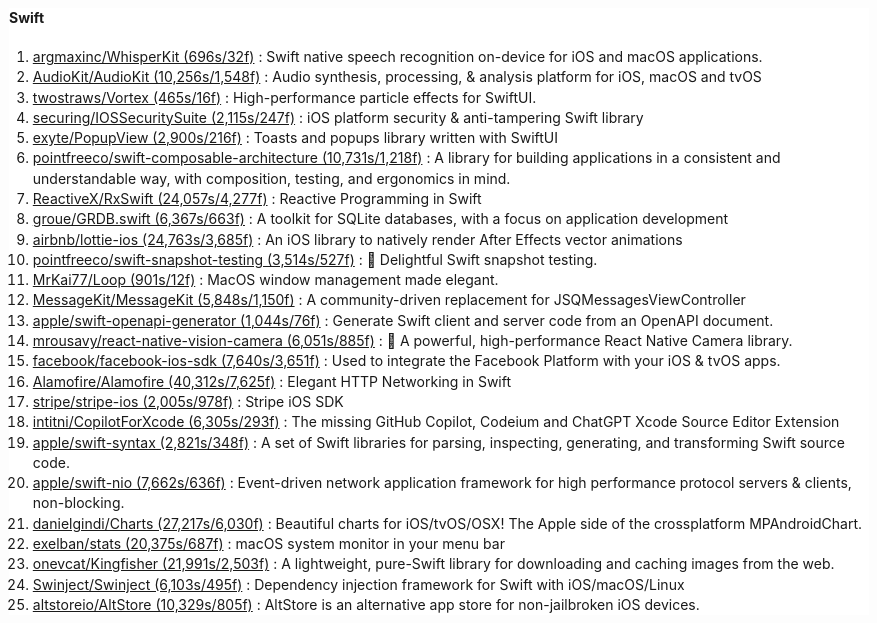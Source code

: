 #### Swift
1. [argmaxinc/WhisperKit (696s/32f)](https://github.com/argmaxinc/WhisperKit) : Swift native speech recognition on-device for iOS and macOS applications.
2. [AudioKit/AudioKit (10,256s/1,548f)](https://github.com/AudioKit/AudioKit) : Audio synthesis, processing, & analysis platform for iOS, macOS and tvOS
3. [twostraws/Vortex (465s/16f)](https://github.com/twostraws/Vortex) : High-performance particle effects for SwiftUI.
4. [securing/IOSSecuritySuite (2,115s/247f)](https://github.com/securing/IOSSecuritySuite) : iOS platform security & anti-tampering Swift library
5. [exyte/PopupView (2,900s/216f)](https://github.com/exyte/PopupView) : Toasts and popups library written with SwiftUI
6. [pointfreeco/swift-composable-architecture (10,731s/1,218f)](https://github.com/pointfreeco/swift-composable-architecture) : A library for building applications in a consistent and understandable way, with composition, testing, and ergonomics in mind.
7. [ReactiveX/RxSwift (24,057s/4,277f)](https://github.com/ReactiveX/RxSwift) : Reactive Programming in Swift
8. [groue/GRDB.swift (6,367s/663f)](https://github.com/groue/GRDB.swift) : A toolkit for SQLite databases, with a focus on application development
9. [airbnb/lottie-ios (24,763s/3,685f)](https://github.com/airbnb/lottie-ios) : An iOS library to natively render After Effects vector animations
10. [pointfreeco/swift-snapshot-testing (3,514s/527f)](https://github.com/pointfreeco/swift-snapshot-testing) : 📸 Delightful Swift snapshot testing.
11. [MrKai77/Loop (901s/12f)](https://github.com/MrKai77/Loop) : MacOS window management made elegant.
12. [MessageKit/MessageKit (5,848s/1,150f)](https://github.com/MessageKit/MessageKit) : A community-driven replacement for JSQMessagesViewController
13. [apple/swift-openapi-generator (1,044s/76f)](https://github.com/apple/swift-openapi-generator) : Generate Swift client and server code from an OpenAPI document.
14. [mrousavy/react-native-vision-camera (6,051s/885f)](https://github.com/mrousavy/react-native-vision-camera) : 📸 A powerful, high-performance React Native Camera library.
15. [facebook/facebook-ios-sdk (7,640s/3,651f)](https://github.com/facebook/facebook-ios-sdk) : Used to integrate the Facebook Platform with your iOS & tvOS apps.
16. [Alamofire/Alamofire (40,312s/7,625f)](https://github.com/Alamofire/Alamofire) : Elegant HTTP Networking in Swift
17. [stripe/stripe-ios (2,005s/978f)](https://github.com/stripe/stripe-ios) : Stripe iOS SDK
18. [intitni/CopilotForXcode (6,305s/293f)](https://github.com/intitni/CopilotForXcode) : The missing GitHub Copilot, Codeium and ChatGPT Xcode Source Editor Extension
19. [apple/swift-syntax (2,821s/348f)](https://github.com/apple/swift-syntax) : A set of Swift libraries for parsing, inspecting, generating, and transforming Swift source code.
20. [apple/swift-nio (7,662s/636f)](https://github.com/apple/swift-nio) : Event-driven network application framework for high performance protocol servers & clients, non-blocking.
21. [danielgindi/Charts (27,217s/6,030f)](https://github.com/danielgindi/Charts) : Beautiful charts for iOS/tvOS/OSX! The Apple side of the crossplatform MPAndroidChart.
22. [exelban/stats (20,375s/687f)](https://github.com/exelban/stats) : macOS system monitor in your menu bar
23. [onevcat/Kingfisher (21,991s/2,503f)](https://github.com/onevcat/Kingfisher) : A lightweight, pure-Swift library for downloading and caching images from the web.
24. [Swinject/Swinject (6,103s/495f)](https://github.com/Swinject/Swinject) : Dependency injection framework for Swift with iOS/macOS/Linux
25. [altstoreio/AltStore (10,329s/805f)](https://github.com/altstoreio/AltStore) : AltStore is an alternative app store for non-jailbroken iOS devices.
